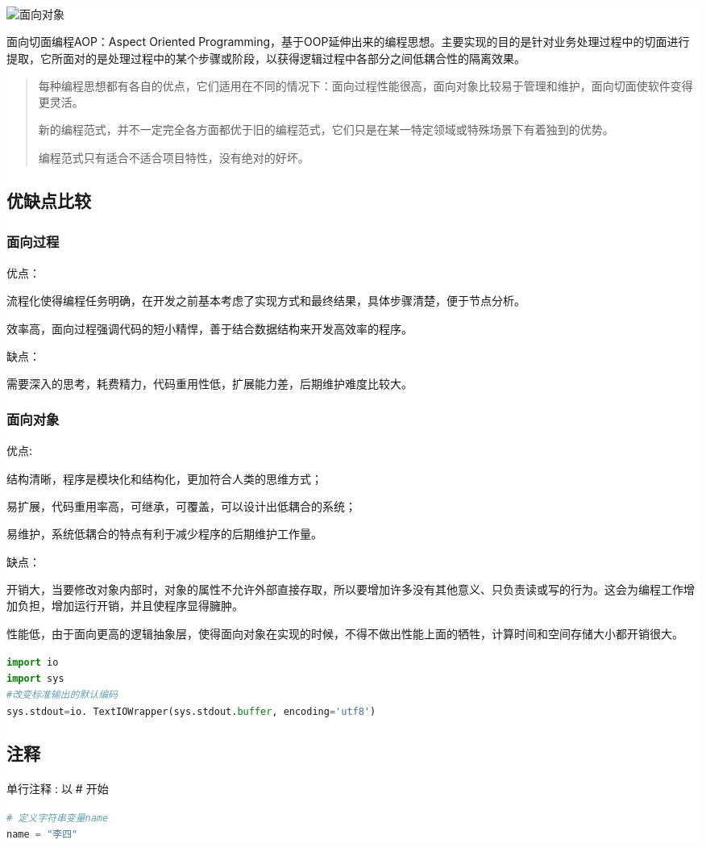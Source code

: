 ![面向对象](https://raw.githubusercontent.com/ld269440877/images/master/Py3Notebook/面向对象.jpg '面向对象')

面向切面编程AOP：Aspect Oriented Programming，基于OOP延伸出来的编程思想。主要实现的目的是针对业务处理过程中的切面进行提取，它所面对的是处理过程中的某个步骤或阶段，以获得逻辑过程中各部分之间低耦合性的隔离效果。

> 每种编程思想都有各自的优点，它们适用在不同的情况下：面向过程性能很高，面向对象比较易于管理和维护，面向切面使软件变得更灵活。
>
> 新的编程范式，并不一定完全各方面都优于旧的编程范式，它们只是在某一特定领域或特殊场景下有着独到的优势。
>
> 编程范式只有适合不适合项目特性，没有绝对的好坏。

## 优缺点比较

### 面向过程

优点：

流程化使得编程任务明确，在开发之前基本考虑了实现方式和最终结果，具体步骤清楚，便于节点分析。

效率高，面向过程强调代码的短小精悍，善于结合数据结构来开发高效率的程序。

缺点：

需要深入的思考，耗费精力，代码重用性低，扩展能力差，后期维护难度比较大。

### 面向对象

优点:

结构清晰，程序是模块化和结构化，更加符合人类的思维方式；

易扩展，代码重用率高，可继承，可覆盖，可以设计出低耦合的系统；

易维护，系统低耦合的特点有利于减少程序的后期维护工作量。

缺点：

开销大，当要修改对象内部时，对象的属性不允许外部直接存取，所以要增加许多没有其他意义、只负责读或写的行为。这会为编程工作增加负担，增加运行开销，并且使程序显得臃肿。

性能低，由于面向更高的逻辑抽象层，使得面向对象在实现的时候，不得不做出性能上面的牺牲，计算时间和空间存储大小都开销很大。



```python {cmd = true matplotlib=true code_block=true class= 'line-numbers'  id='utf-8' continue:true output='markdown' } #hide  代码隐藏
import io
import sys
#改变标准输出的默认编码
sys.stdout=io. TextIOWrapper(sys.stdout.buffer, encoding='utf8')
```

## 注释

单⾏注释
:   以 # 开始

```python
# 定义字符串变量name
name = "李四"
```

